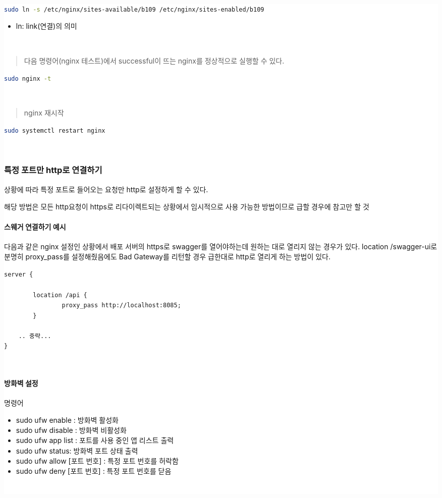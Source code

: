 ```bash
sudo ln -s /etc/nginx/sites-available/b109 /etc/nginx/sites-enabled/b109
```

- ln: link(연결)의 의미

<br>

> 다음 명령어(nginx 테스트)에서 successful이 뜨는 nginx를 정상적으로 실행할 수 있다.

```bash
sudo nginx -t
```

<br>

> nginx 재시작

```bash
sudo systemctl restart nginx
```

<br>

### 특정 포트만 http로 연결하기

상황에 따라 특정 포트로 들어오는 요청만 http로 설정하게 할 수 있다.

해당 방법은 모든 http요청이 https로 리다이렉트되는 상황에서 임시적으로 사용 가능한 방법이므로 급할 경우에 참고만 할 것

#### 스웨거 연결하기 예시

다음과 같은 nginx 설정인 상황에서 배포 서버의 https로 swagger를 열어야하는데 원하는 대로 열리지 않는 경우가 있다. location /swagger-ui로 분명히 proxy_pass를 설정해줬음에도 Bad Gateway를 리턴할 경우 급한대로 http로 열리게 하는 방법이 있다.

```nginx
server {

        location /api {
                proxy_pass http://localhost:8085;
        }

	.. 중략...
}
```

<br>

#### 방화벽 설정

명령어

- sudo ufw enable : 방화벽 활성화
- sudo ufw disable : 방화벽 비활성화
- sudo ufw app list : 포트를 사용 중인 앱 리스트 출력
- sudo ufw status: 방화벽 포트 상태 출력
- sudo ufw allow [포트 번호] : 특정 포트 번호를 허락함
- sudo ufw deny [포트 번호] : 특정 포트 번호를 닫음

<br>
